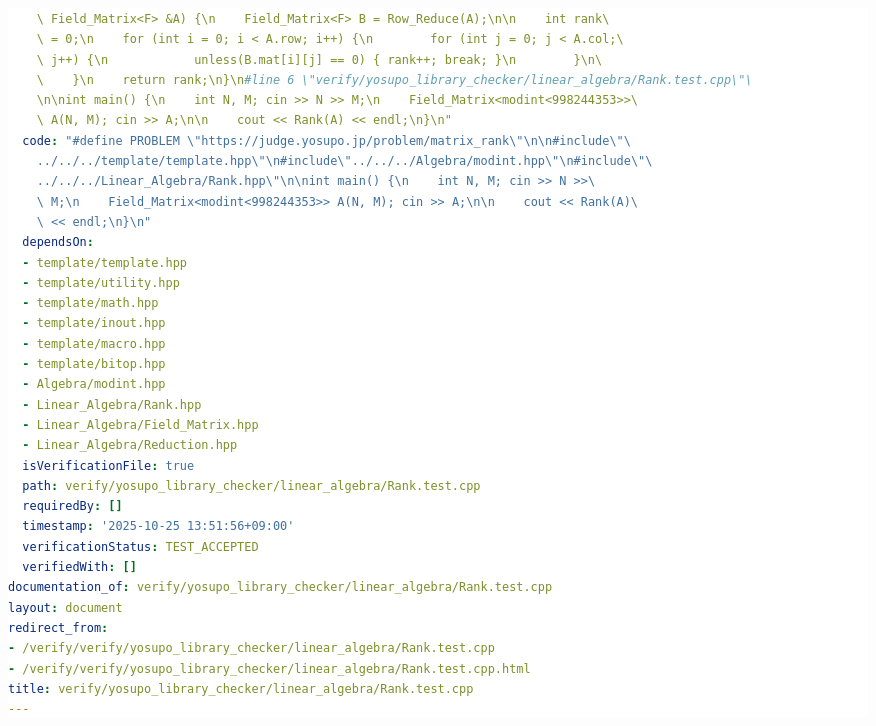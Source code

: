 ```yaml
    \ Field_Matrix<F> &A) {\n    Field_Matrix<F> B = Row_Reduce(A);\n\n    int rank\
    \ = 0;\n    for (int i = 0; i < A.row; i++) {\n        for (int j = 0; j < A.col;\
    \ j++) {\n            unless(B.mat[i][j] == 0) { rank++; break; }\n        }\n\
    \    }\n    return rank;\n}\n#line 6 \"verify/yosupo_library_checker/linear_algebra/Rank.test.cpp\"\
    \n\nint main() {\n    int N, M; cin >> N >> M;\n    Field_Matrix<modint<998244353>>\
    \ A(N, M); cin >> A;\n\n    cout << Rank(A) << endl;\n}\n"
  code: "#define PROBLEM \"https://judge.yosupo.jp/problem/matrix_rank\"\n\n#include\"\
    ../../../template/template.hpp\"\n#include\"../../../Algebra/modint.hpp\"\n#include\"\
    ../../../Linear_Algebra/Rank.hpp\"\n\nint main() {\n    int N, M; cin >> N >>\
    \ M;\n    Field_Matrix<modint<998244353>> A(N, M); cin >> A;\n\n    cout << Rank(A)\
    \ << endl;\n}\n"
  dependsOn:
  - template/template.hpp
  - template/utility.hpp
  - template/math.hpp
  - template/inout.hpp
  - template/macro.hpp
  - template/bitop.hpp
  - Algebra/modint.hpp
  - Linear_Algebra/Rank.hpp
  - Linear_Algebra/Field_Matrix.hpp
  - Linear_Algebra/Reduction.hpp
  isVerificationFile: true
  path: verify/yosupo_library_checker/linear_algebra/Rank.test.cpp
  requiredBy: []
  timestamp: '2025-10-25 13:51:56+09:00'
  verificationStatus: TEST_ACCEPTED
  verifiedWith: []
documentation_of: verify/yosupo_library_checker/linear_algebra/Rank.test.cpp
layout: document
redirect_from:
- /verify/verify/yosupo_library_checker/linear_algebra/Rank.test.cpp
- /verify/verify/yosupo_library_checker/linear_algebra/Rank.test.cpp.html
title: verify/yosupo_library_checker/linear_algebra/Rank.test.cpp
---
```

